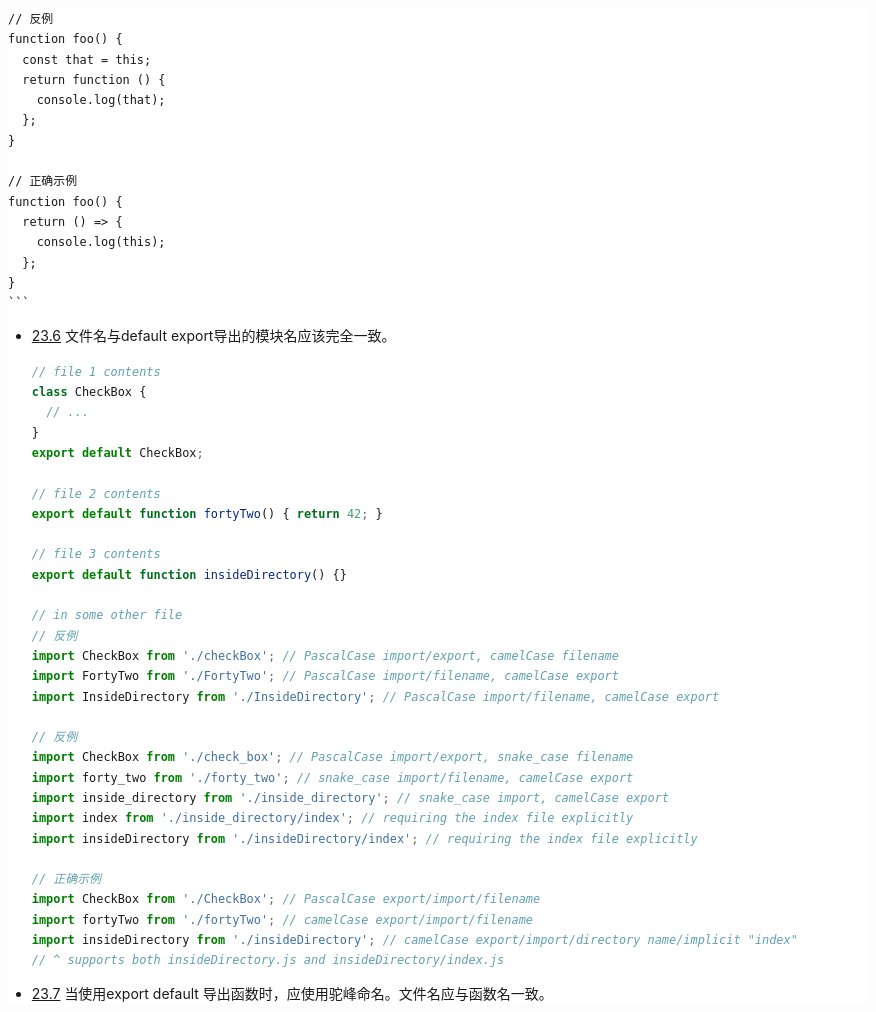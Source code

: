     // 反例
    function foo() {
      const that = this;
      return function () {
        console.log(that);
      };
    }

    // 正确示例
    function foo() {
      return () => {
        console.log(this);
      };
    }
    ```

  <a name="naming--filename-matches-export"></a><a name="22.6"></a>
  - [23.6](#naming--filename-matches-export) 文件名与default export导出的模块名应该完全一致。

    ```javascript
    // file 1 contents
    class CheckBox {
      // ...
    }
    export default CheckBox;

    // file 2 contents
    export default function fortyTwo() { return 42; }

    // file 3 contents
    export default function insideDirectory() {}

    // in some other file
    // 反例
    import CheckBox from './checkBox'; // PascalCase import/export, camelCase filename
    import FortyTwo from './FortyTwo'; // PascalCase import/filename, camelCase export
    import InsideDirectory from './InsideDirectory'; // PascalCase import/filename, camelCase export

    // 反例
    import CheckBox from './check_box'; // PascalCase import/export, snake_case filename
    import forty_two from './forty_two'; // snake_case import/filename, camelCase export
    import inside_directory from './inside_directory'; // snake_case import, camelCase export
    import index from './inside_directory/index'; // requiring the index file explicitly
    import insideDirectory from './insideDirectory/index'; // requiring the index file explicitly

    // 正确示例
    import CheckBox from './CheckBox'; // PascalCase export/import/filename
    import fortyTwo from './fortyTwo'; // camelCase export/import/filename
    import insideDirectory from './insideDirectory'; // camelCase export/import/directory name/implicit "index"
    // ^ supports both insideDirectory.js and insideDirectory/index.js
    ```

  <a name="naming--camelCase-default-export"></a><a name="23.7"></a>
  - [23.7](#naming--camelCase-default-export) 当使用export default 导出函数时，应使用驼峰命名。文件名应与函数名一致。
